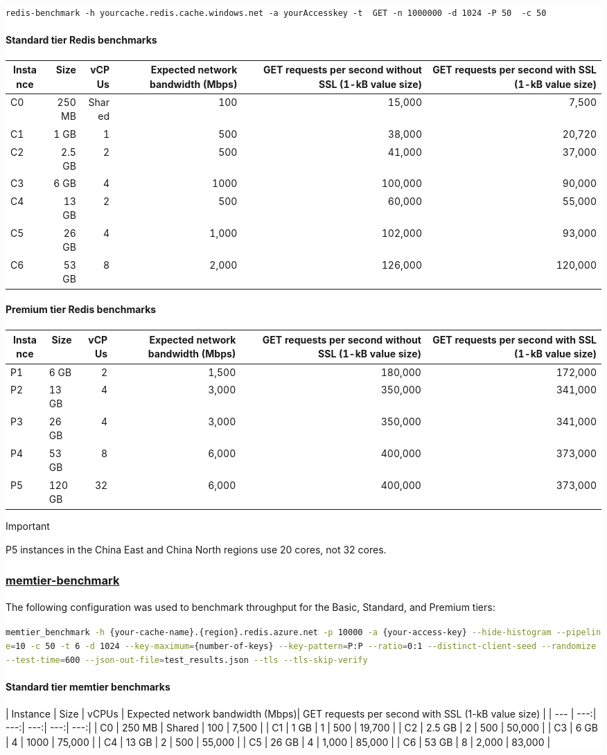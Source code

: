 ```dos
redis-benchmark -h yourcache.redis.cache.windows.net -a yourAccesskey -t  GET -n 1000000 -d 1024 -P 50  -c 50
```

#### Standard tier Redis benchmarks

| Instance | Size | vCPUs | Expected network bandwidth (Mbps)| GET requests per second without SSL (1-kB value size) | GET requests per second with SSL (1-kB value size) |
| --- | ---:| ---:| ---:| ---:| ---:|
| C0 | 250 MB | Shared | 100 |  15,000 |   7,500 |
| C1 |   1 GB | 1      | 500 |  38,000 |  20,720 |
| C2 | 2.5 GB | 2      | 500 |  41,000 |  37,000 |
| C3 |   6 GB | 4      | 1000 | 100,000 |  90,000 |
| C4 |  13 GB | 2      | 500 |  60,000 |  55,000 |
| C5 |  26 GB | 4      | 1,000 | 102,000 |  93,000 |
| C6 |  53 GB | 8      | 2,000 | 126,000 | 120,000 |

#### Premium tier Redis benchmarks

| Instance | Size | vCPUs | Expected network bandwidth (Mbps)| GET requests per second without SSL (1-kB value size) | GET requests per second with SSL (1-kB value size) |
| --- | ---| ---:|---:| ---:| ---:|
| P1 |   6 GB |  2 | 1,500 | 180,000 | 172,000 |
| P2 |  13 GB |  4 | 3,000 | 350,000 | 341,000 |
| P3 |  26 GB |  4 | 3,000 | 350,000 | 341,000 |
| P4 |  53 GB |  8 | 6,000 | 400,000 | 373,000 |
| P5 | 120 GB | 32 | 6,000 | 400,000 | 373,000 |

> [!IMPORTANT]
> P5 instances in the China East and China North regions use 20 cores, not 32 cores.

### [memtier-benchmark](#tab/memtier)

The following configuration was used to benchmark throughput for the Basic, Standard, and Premium tiers:

```bash
memtier_benchmark -h {your-cache-name}.{region}.redis.azure.net -p 10000 -a {your-access-key} --hide-histogram --pipeline=10 -c 50 -t 6 -d 1024 --key-maximum={number-of-keys} --key-pattern=P:P --ratio=0:1 --distinct-client-seed --randomize --test-time=600 --json-out-file=test_results.json --tls --tls-skip-verify
```

#### Standard tier memtier benchmarks

| Instance | Size | vCPUs | Expected network bandwidth (Mbps)| GET requests per second with SSL (1-kB value size) |
| --- | ---:| ---:| ---:| ---:| ---:|
| C0 | 250 MB | Shared | 100 |  7,500 |
| C1 |   1 GB | 1      | 500 | 19,700 |
| C2 | 2.5 GB | 2      | 500 |  50,000 |
| C3 |   6 GB | 4      | 1000 | 75,000 |
| C4 |  13 GB | 2      | 500 |  55,000 |
| C5 |  26 GB | 4      | 1,000 | 85,000 |
| C6 |  53 GB | 8      | 2,000 | 83,000 |
